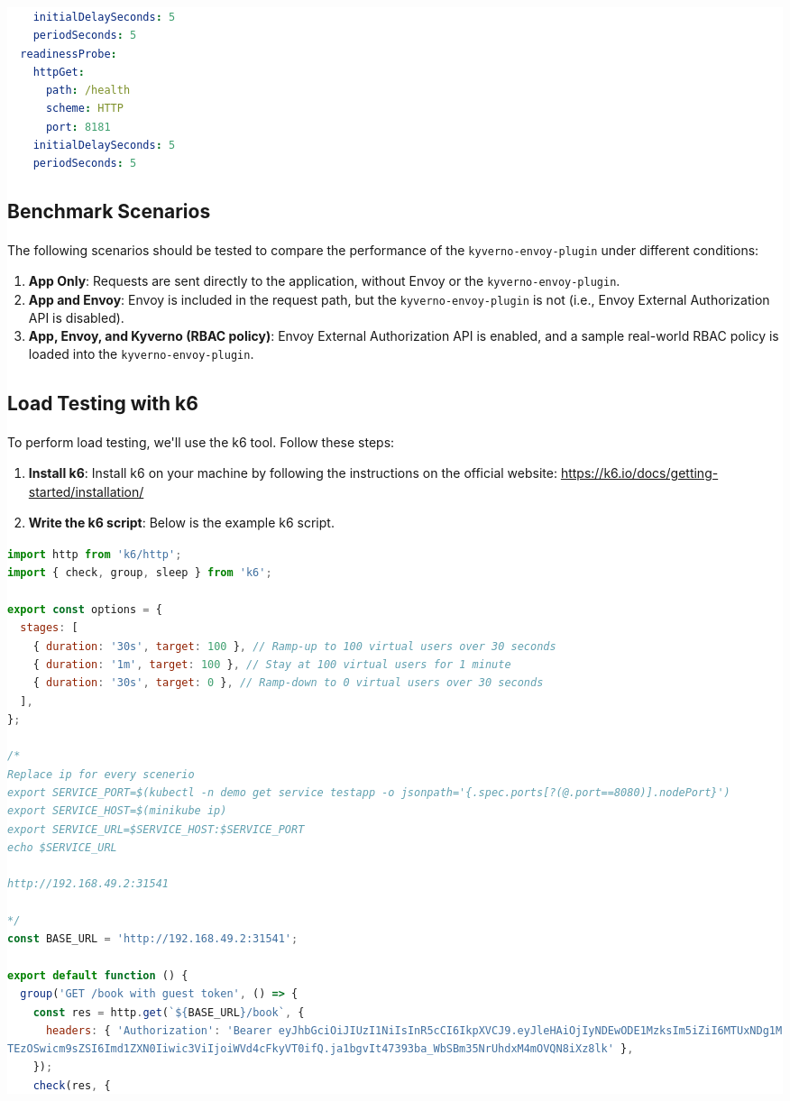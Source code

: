 ```yaml
    initialDelaySeconds: 5
    periodSeconds: 5
  readinessProbe:
    httpGet:
      path: /health
      scheme: HTTP
      port: 8181
    initialDelaySeconds: 5
    periodSeconds: 5  
```

## Benchmark Scenarios

The following scenarios should be tested to compare the performance of the `kyverno-envoy-plugin` under different conditions:

1. **App Only**: Requests are sent directly to the application, without Envoy or the `kyverno-envoy-plugin`.
2. **App and Envoy**: Envoy is included in the request path, but the `kyverno-envoy-plugin` is not (i.e., Envoy External Authorization API is disabled).
3. **App, Envoy, and Kyverno (RBAC policy)**: Envoy External Authorization API is enabled, and a sample real-world RBAC policy is loaded into the `kyverno-envoy-plugin`.

## Load Testing with k6

To perform load testing, we'll use the k6 tool. Follow these steps:

1. **Install k6**: Install k6 on your machine by following the instructions on the official website: https://k6.io/docs/getting-started/installation/

2. **Write the k6 script**:  Below is the example k6 script. 

```js
import http from 'k6/http';
import { check, group, sleep } from 'k6';

export const options = {
  stages: [
    { duration: '30s', target: 100 }, // Ramp-up to 100 virtual users over 30 seconds
    { duration: '1m', target: 100 }, // Stay at 100 virtual users for 1 minute
    { duration: '30s', target: 0 }, // Ramp-down to 0 virtual users over 30 seconds
  ],
};

/*
Replace ip for every scenerio
export SERVICE_PORT=$(kubectl -n demo get service testapp -o jsonpath='{.spec.ports[?(@.port==8080)].nodePort}')
export SERVICE_HOST=$(minikube ip)
export SERVICE_URL=$SERVICE_HOST:$SERVICE_PORT
echo $SERVICE_URL

http://192.168.49.2:31541

*/
const BASE_URL = 'http://192.168.49.2:31541'; 

export default function () {
  group('GET /book with guest token', () => {
    const res = http.get(`${BASE_URL}/book`, {
      headers: { 'Authorization': 'Bearer eyJhbGciOiJIUzI1NiIsInR5cCI6IkpXVCJ9.eyJleHAiOjIyNDEwODE1MzksIm5iZiI6MTUxNDg1MTEzOSwicm9sZSI6Imd1ZXN0Iiwic3ViIjoiWVd4cFkyVT0ifQ.ja1bgvIt47393ba_WbSBm35NrUhdxM4mOVQN8iXz8lk' },
    });
    check(res, {
```